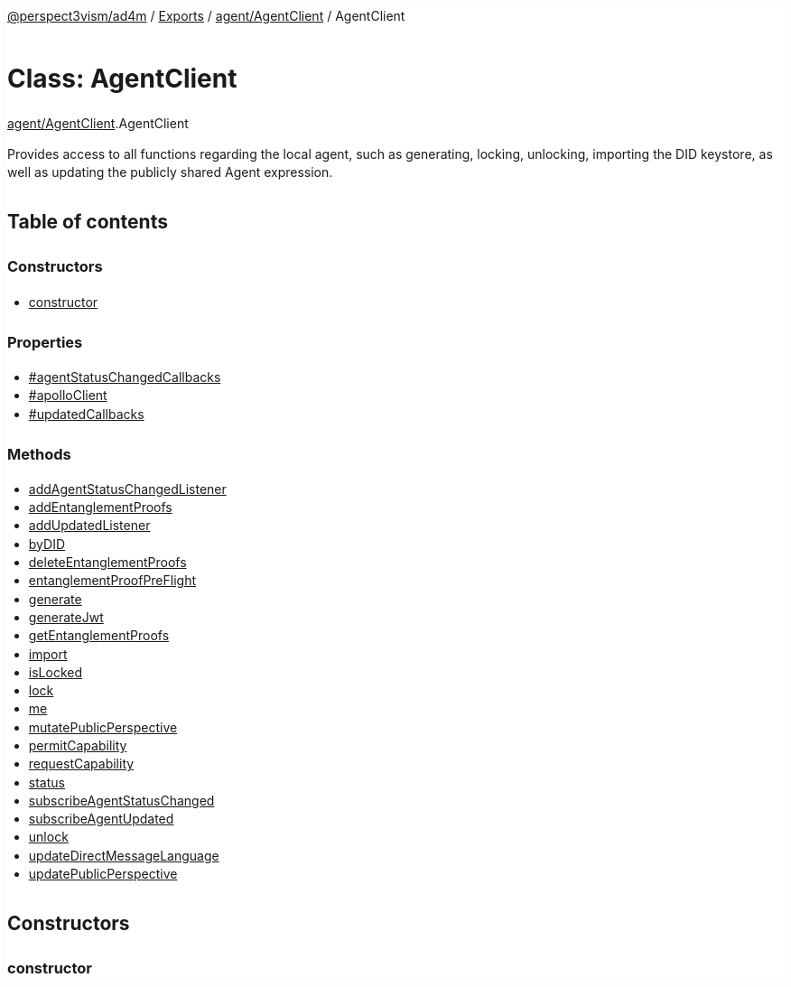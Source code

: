 [@perspect3vism/ad4m](../README.md) / [Exports](../modules.md) / [agent/AgentClient](../modules/agent_AgentClient.md) / AgentClient

# Class: AgentClient

[agent/AgentClient](../modules/agent_AgentClient.md).AgentClient

Provides access to all functions regarding the local agent,
such as generating, locking, unlocking, importing the DID keystore,
as well as updating the publicly shared Agent expression.

## Table of contents

### Constructors

- [constructor](agent_AgentClient.AgentClient.md#constructor)

### Properties

- [#agentStatusChangedCallbacks](agent_AgentClient.AgentClient.md##agentstatuschangedcallbacks)
- [#apolloClient](agent_AgentClient.AgentClient.md##apolloclient)
- [#updatedCallbacks](agent_AgentClient.AgentClient.md##updatedcallbacks)

### Methods

- [addAgentStatusChangedListener](agent_AgentClient.AgentClient.md#addagentstatuschangedlistener)
- [addEntanglementProofs](agent_AgentClient.AgentClient.md#addentanglementproofs)
- [addUpdatedListener](agent_AgentClient.AgentClient.md#addupdatedlistener)
- [byDID](agent_AgentClient.AgentClient.md#bydid)
- [deleteEntanglementProofs](agent_AgentClient.AgentClient.md#deleteentanglementproofs)
- [entanglementProofPreFlight](agent_AgentClient.AgentClient.md#entanglementproofpreflight)
- [generate](agent_AgentClient.AgentClient.md#generate)
- [generateJwt](agent_AgentClient.AgentClient.md#generatejwt)
- [getEntanglementProofs](agent_AgentClient.AgentClient.md#getentanglementproofs)
- [import](agent_AgentClient.AgentClient.md#import)
- [isLocked](agent_AgentClient.AgentClient.md#islocked)
- [lock](agent_AgentClient.AgentClient.md#lock)
- [me](agent_AgentClient.AgentClient.md#me)
- [mutatePublicPerspective](agent_AgentClient.AgentClient.md#mutatepublicperspective)
- [permitCapability](agent_AgentClient.AgentClient.md#permitcapability)
- [requestCapability](agent_AgentClient.AgentClient.md#requestcapability)
- [status](agent_AgentClient.AgentClient.md#status)
- [subscribeAgentStatusChanged](agent_AgentClient.AgentClient.md#subscribeagentstatuschanged)
- [subscribeAgentUpdated](agent_AgentClient.AgentClient.md#subscribeagentupdated)
- [unlock](agent_AgentClient.AgentClient.md#unlock)
- [updateDirectMessageLanguage](agent_AgentClient.AgentClient.md#updatedirectmessagelanguage)
- [updatePublicPerspective](agent_AgentClient.AgentClient.md#updatepublicperspective)

## Constructors

### constructor
